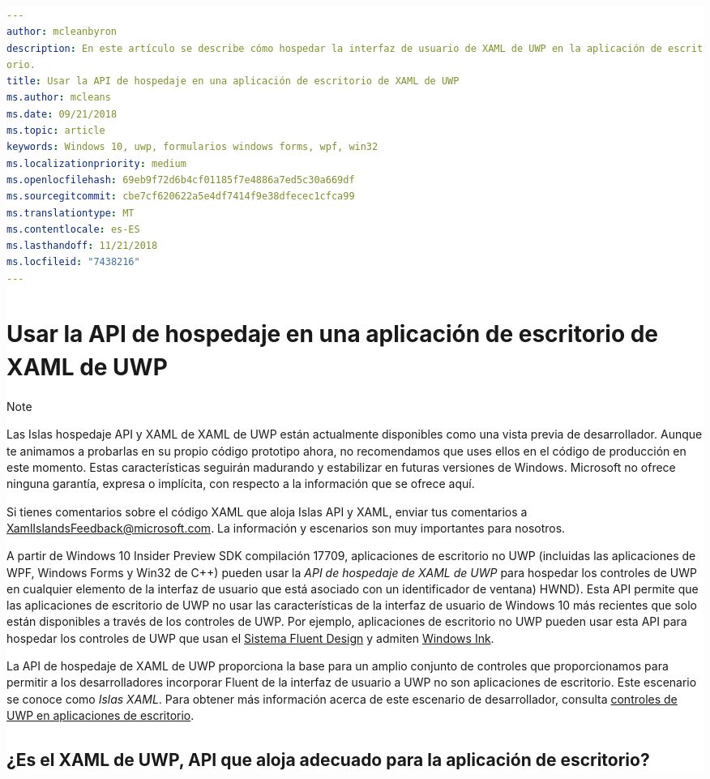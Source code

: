 ```yaml
---
author: mcleanbyron
description: En este artículo se describe cómo hospedar la interfaz de usuario de XAML de UWP en la aplicación de escritorio.
title: Usar la API de hospedaje en una aplicación de escritorio de XAML de UWP
ms.author: mcleans
ms.date: 09/21/2018
ms.topic: article
keywords: Windows 10, uwp, formularios windows forms, wpf, win32
ms.localizationpriority: medium
ms.openlocfilehash: 69eb9f72d6b4cf01185f7e4886a7ed5c30a669df
ms.sourcegitcommit: cbe7cf620622a5e4df7414f9e38dfecec1cfca99
ms.translationtype: MT
ms.contentlocale: es-ES
ms.lasthandoff: 11/21/2018
ms.locfileid: "7438216"
---
```

# <a name="using-the-uwp-xaml-hosting-api-in-a-desktop-application"></a>Usar la API de hospedaje en una aplicación de escritorio de XAML de UWP

> [!NOTE]
> Las Islas hospedaje API y XAML de XAML de UWP están actualmente disponibles como una vista previa de desarrollador. Aunque te animamos a probarlas en su propio código prototipo ahora, no recomendamos que uses ellos en el código de producción en este momento. Estas características seguirán madurando y estabilizar en futuras versiones de Windows. Microsoft no ofrece ninguna garantía, expresa o implícita, con respecto a la información que se ofrece aquí.
>
> Si tienes comentarios sobre el código XAML que aloja Islas API y XAML, enviar tus comentarios a XamlIslandsFeedback@microsoft.com. La información y escenarios son muy importantes para nosotros.

A partir de Windows 10 Insider Preview SDK compilación 17709, aplicaciones de escritorio no UWP (incluidas las aplicaciones de WPF, Windows Forms y Win32 de C++) pueden usar la *API de hospedaje de XAML de UWP* para hospedar los controles de UWP en cualquier elemento de la interfaz de usuario que está asociado con un identificador de ventana) HWND). Esta API permite que las aplicaciones de escritorio de UWP no usar las características de la interfaz de usuario de Windows 10 más recientes que solo están disponibles a través de los controles de UWP. Por ejemplo, aplicaciones de escritorio no UWP pueden usar esta API para hospedar los controles de UWP que usan el [Sistema Fluent Design](../design/fluent-design-system/index.md) y admiten [Windows Ink](../design/input/pen-and-stylus-interactions.md).

La API de hospedaje de XAML de UWP proporciona la base para un amplio conjunto de controles que proporcionamos para permitir a los desarrolladores incorporar Fluent de la interfaz de usuario a UWP no son aplicaciones de escritorio. Este escenario se conoce como *Islas XAML*. Para obtener más información acerca de este escenario de desarrollador, consulta [controles de UWP en aplicaciones de escritorio](xaml-host-controls.md).

## <a name="is-the-uwp-xaml-hosting-api-right-for-your-desktop-application"></a>¿Es el XAML de UWP, API que aloja adecuado para la aplicación de escritorio?
